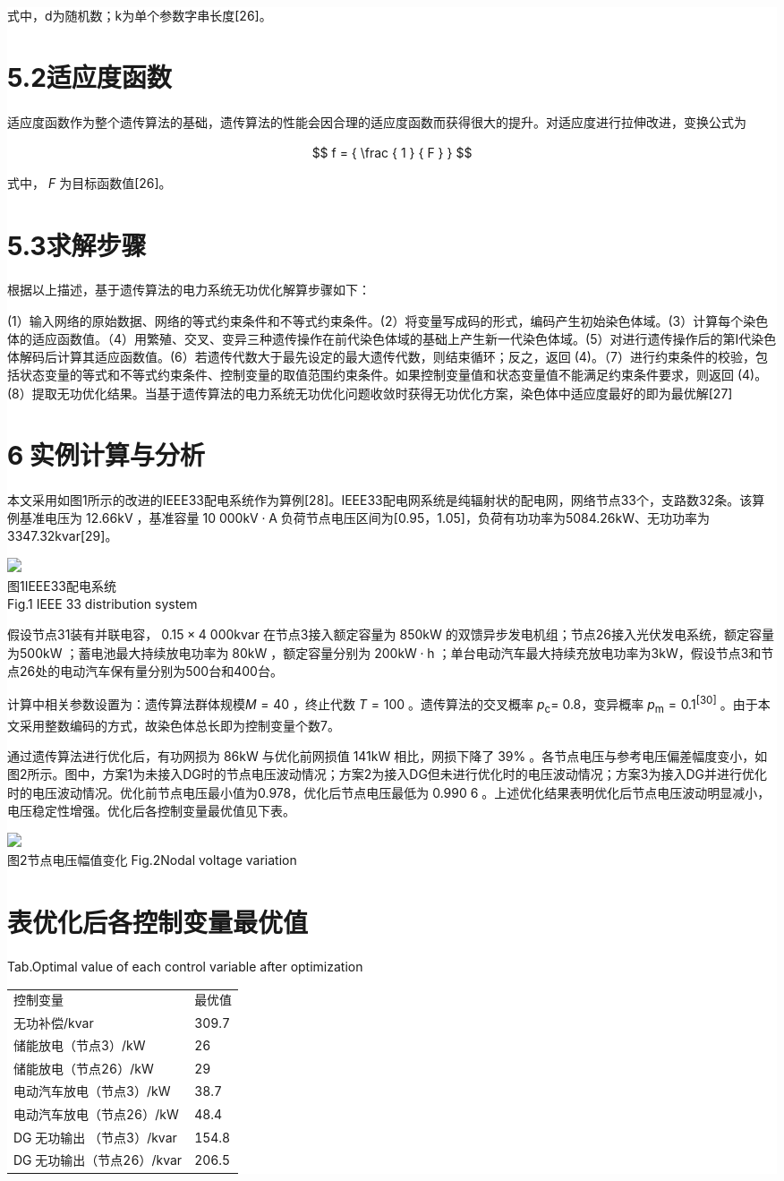 式中，d为随机数；k为单个参数字串长度[26]。

# 5.2适应度函数

适应度函数作为整个遗传算法的基础，遗传算法的性能会因合理的适应度函数而获得很大的提升。对适应度进行拉伸改进，变换公式为

$$
f = { \frac { 1 } { F } }
$$

式中， $F$ 为目标函数值[26]。

# 5.3求解步骤

根据以上描述，基于遗传算法的电力系统无功优化解算步骤如下：

(1）输入网络的原始数据、网络的等式约束条件和不等式约束条件。(2）将变量写成码的形式，编码产生初始染色体域。(3）计算每个染色体的适应函数值。（4）用繁殖、交叉、变异三种遗传操作在前代染色体域的基础上产生新一代染色体域。(5）对进行遗传操作后的第I代染色体解码后计算其适应函数值。(6）若遗传代数大于最先设定的最大遗传代数，则结束循环；反之，返回 (4)。（7）进行约束条件的校验，包括状态变量的等式和不等式约束条件、控制变量的取值范围约束条件。如果控制变量值和状态变量值不能满足约束条件要求，则返回 (4)。(8）提取无功优化结果。当基于遗传算法的电力系统无功优化问题收敛时获得无功优化方案，染色体中适应度最好的即为最优解[27]

# 6 实例计算与分析

本文采用如图1所示的改进的IEEE33配电系统作为算例[28]。IEEE33配电网系统是纯辐射状的配电网，网络节点33个，支路数32条。该算例基准电压为 $1 2 . 6 6 \mathrm { k V }$ ，基准容量 $1 0 \ 0 0 0 \mathrm { k V \cdot A }$ 负荷节点电压区间为[0.95，1.05]，负荷有功功率为5084.26kW、无功功率为3347.32kvar[29]。

![](images/f1393f1aed88b66183832c7007a9811b3f5ad0b20fb0d6d7ece793e5835dad4b.jpg)  
图1IEEE33配电系统  
Fig.1 IEEE 33 distribution system

假设节点31装有并联电容， $0 . 1 5 \times 4 ~ 0 0 0 \mathrm { k v a r }$ 在节点3接入额定容量为 $8 5 0 \mathrm { k W }$ 的双馈异步发电机组；节点26接入光伏发电系统，额定容量为$5 0 0 \mathrm { k W }$ ；蓄电池最大持续放电功率为 $8 0 \mathrm { k W }$ ，额定容量分别为 $2 0 0 \mathrm { k W \cdot h }$ ；单台电动汽车最大持续充放电功率为3kW，假设节点3和节点26处的电动汽车保有量分别为500台和400台。

计算中相关参数设置为：遗传算法群体规模$M = 4 0$ ，终止代数 $T = 1 0 0$ 。遗传算法的交叉概率 $p _ { \mathrm { c } } =$ 0.8，变异概率 $p _ { \mathrm { m } } = 0 . 1 ^ { [ 3 0 ] }$ 。由于本文采用整数编码的方式，故染色体总长即为控制变量个数7。

通过遗传算法进行优化后，有功网损为 $8 6 \mathrm { k W }$ 与优化前网损值 $1 4 1 \mathrm { k W }$ 相比，网损下降了 $3 9 \%$ 。各节点电压与参考电压偏差幅度变小，如图2所示。图中，方案1为未接入DG时的节点电压波动情况；方案2为接入DG但未进行优化时的电压波动情况；方案3为接入DG并进行优化时的电压波动情况。优化前节点电压最小值为0.978，优化后节点电压最低为 $0 . 9 9 0 \ 6$ 。上述优化结果表明优化后节点电压波动明显减小，电压稳定性增强。优化后各控制变量最优值见下表。

![](images/e2b7090bcdb3bc519502c5d3b6c375f8942aad30168fb27a5bfbd941b5b7a8e0.jpg)  
图2节点电压幅值变化 Fig.2Nodal voltage variation

# 表优化后各控制变量最优值

Tab.Optimal value of each control variable after optimization   

<html><body><table><tr><td>控制变量</td><td>最优值</td></tr><tr><td>无功补偿/kvar</td><td>309.7</td></tr><tr><td>储能放电（节点3）/kW</td><td>26</td></tr><tr><td>储能放电（节点26）/kW</td><td>29</td></tr><tr><td>电动汽车放电（节点3）/kW</td><td>38.7</td></tr><tr><td>电动汽车放电（节点26）/kW</td><td>48.4</td></tr><tr><td>DG 无功输出 （节点3）/kvar</td><td>154.8</td></tr><tr><td>DG 无功输出（节点26）/kvar</td><td>206.5</td></tr></table></body></html>
